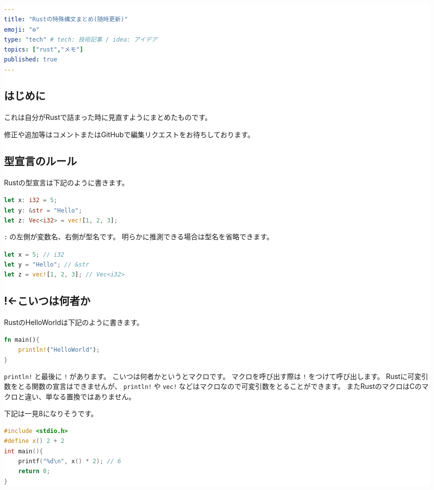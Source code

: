 ```yaml
---
title: "Rustの特殊構文まとめ(随時更新)"
emoji: "⚙️"
type: "tech" # tech: 技術記事 / idea: アイデア
topics: ["rust","メモ"]
published: true
---
```


## はじめに

これは自分がRustで詰まった時に見直すようにまとめたものです。

修正や追加等はコメントまたはGitHubで編集リクエストをお待ちしております。

## 型宣言のルール

Rustの型宣言は下記のように書きます。

```rust
let x: i32 = 5;
let y: &str = "Hello";
let z: Vec<i32> = vec![1, 2, 3];
```

`:` の左側が変数名、右側が型名です。
明らかに推測できる場合は型名を省略できます。

```rust
let x = 5; // i32
let y = "Hello"; // &str
let z = vec![1, 2, 3]; // Vec<i32>
```

## !←こいつは何者か

RustのHelloWorldは下記のように書きます。

```rust
fn main(){
    println!("HelloWorld");
}
```

`println!` と最後に `!` があります。
こいつは何者かというとマクロです。
マクロを呼び出す際は `!` をつけて呼び出します。
Rustに可変引数をとる関数の宣言はできませんが、
`println!` や `vec!` などはマクロなので可変引数をとることができます。
またRustのマクロはCのマクロと違い、単なる置換ではありません。

下記は一見8になりそうです。

```c
#include <stdio.h>
#define x() 2 + 2
int main(){
    printf("%d\n", x() * 2); // 6
    return 0;
}
```
